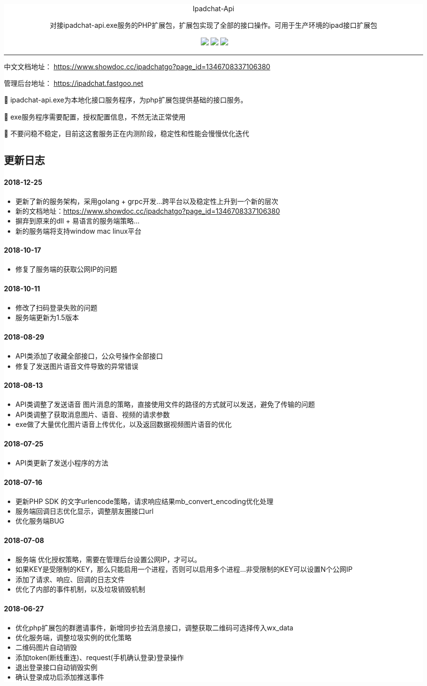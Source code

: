 <p align="center">
  Ipadchat-Api
</p>
<p align="center">对接ipadchat-api.exe服务的PHP扩展包，扩展包实现了全部的接口操作。可用于生产环境的ipad接口扩展包</p>

<p align="center">
  <a href="https://github.com/fastgoo/padchat-php"><img src="https://img.shields.io/badge/license-MIT-brightgreen.svg"></a> 
 <a href="https://github.com/fastgoo/padchat-php"><img src="https://img.shields.io/badge/php->=5.6-brightgreen.svg"></a> <a href="https://github.com/fastgoo/padchat-php"><img src="https://img.shields.io/badge/server-windows-2077ff.svg"></a>
</p>

---
中文文档地址： https://www.showdoc.cc/ipadchatgo?page_id=1346708337106380

管理后台地址： https://ipadchat.fastgoo.net

:gift: ipadchat-api.exe为本地化接口服务程序，为php扩展包提供基础的接口服务。

:tada: exe服务程序需要配置，授权配置信息，不然无法正常使用

:ghost: 不要问稳不稳定，目前这这套服务正在内测阶段，稳定性和性能会慢慢优化迭代


## 更新日志

#### 2018-12-25
- 更新了新的服务架构，采用golang + grpc开发...跨平台以及稳定性上升到一个新的层次
- 新的文档地址：https://www.showdoc.cc/ipadchatgo?page_id=1346708337106380
- 摒弃到原来的dll + 易语言的服务端策略...
- 新的服务端将支持window mac linux平台

#### 2018-10-17
- 修复了服务端的获取公网IP的问题



#### 2018-10-11
- 修改了扫码登录失败的问题
- 服务端更新为1.5版本
#### 2018-08-29
- API类添加了收藏全部接口，公众号操作全部接口
- 修复了发送图片语音文件导致的异常错误
#### 2018-08-13
- API类调整了发送语音 图片消息的策略，直接使用文件的路径的方式就可以发送，避免了传输的问题
- API类调整了获取消息图片、语音、视频的请求参数
- exe做了大量优化图片语音上传优化，以及返回数据视频图片语音的优化
#### 2018-07-25
- API类更新了发送小程序的方法
#### 2018-07-16
- 更新PHP SDK 的文字urlencode策略，请求响应结果mb_convert_encoding优化处理
- 服务端回调日志优化显示，调整朋友圈接口url
- 优化服务端BUG
#### 2018-07-08
- 服务端 优化授权策略，需要在管理后台设置公网IP，才可以。
- 如果KEY是受限制的KEY，那么只能启用一个进程，否则可以启用多个进程...非受限制的KEY可以设置N个公网IP
- 添加了请求、响应、回调的日志文件
- 优化了内部的事件机制，以及垃圾销毁机制
#### 2018-06-27
- 优化php扩展包的群邀请事件，新增同步拉去消息接口，调整获取二维码可选择传入wx_data
- 优化服务端，调整垃圾实例的优化策略
- 二维码图片自动销毁
- 添加token(断线重连)、request(手机确认登录)登录操作
- 退出登录接口自动销毁实例
- 确认登录成功后添加推送事件